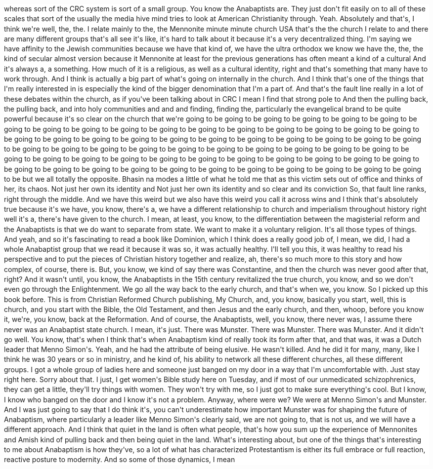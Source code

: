 whereas sort of the CRC system is sort of a small group. You know the Anabaptists are. They just don't fit easily on to all of these scales that sort of the usually the media hive mind tries to look at American Christianity through. Yeah. Absolutely and that's, I think we're well, the, the. I relate mainly to the, the Mennonite minute minute church USA that's the the church I relate to and there are many different groups that's all see it's like, it's hard to talk about it because it's a very decentralized thing. I'm saying we have affinity to the Jewish communities because we have that kind of, we have the ultra orthodox we know we have the, the, the kind of secular almost version because it Mennonite at least for the previous generations has often meant a kind of a cultural And it's always a, a something. How much of it is a religious, as well as a cultural identity, right and that's something that many have to work through. And I think is actually a big part of what's going on internally in the church. And I think that's one of the things that I'm really interested in is especially the kind of the bigger denomination that I'm a part of. And that's the fault line really in a lot of these debates within the church, as if you've been talking about in CRC I mean I find that strong pole to And then the pulling back, the pulling back, and into holy communities and and and finding, finding the, particularly the evangelical brand to be quite powerful because it's so clear on the church that we're going to be going to be going to be going to be going to be going to be going to be going to be going to be going to be going to be going to be going to be going to be going to be going to be going to be going to be going to be going to be going to be going to be going to be going to be going to be going to be going to be going to be going to be going to be going to be going to be going to be going to be going to be going to be going to be going to be going to be going to be going to be going to be going to be going to be going to be going to be going to be going to be going to be going to be going to be going to be going to be going to be going to be going to be going to be going to be going to be going to be but we all totally the opposite. Bhasin na modes a little of what he told me that as this victim sets out of office and thinks of her, its chaos. Not just her own its identity and Not just her own its identity and so clear and its conviction So, that fault line ranks, right through the middle. And we have this weird but we also have this weird you call it across wins and I think that's absolutely true because it's we have, you know, there's a, we have a different relationship to church and imperialism throughout history right well it's a, there's have given to the church. I mean, at least, you know, to the differentiation between the magisterial reform and the Anabaptists is that we do want to separate from state. We want to make it a voluntary religion. It's all those types of things. And yeah, and so it's fascinating to read a book like Dominion, which I think does a really good job of, I mean, we did, I had a whole Anabaptist group that we read it because it was so, it was actually healthy. I'll tell you this, it was healthy to read his perspective and to put the pieces of Christian history together and realize, ah, there's so much more to this story and how complex, of course, there is. But, you know, we kind of say there was Constantine, and then the church was never good after that, right? And it wasn't until, you know, the Anabaptists in the 15th century revitalized the true church, you know, and so we don't even go through the Enlightenment. We go all the way back to the early church, and that's when we, you know. So I picked up this book before. This is from Christian Reformed Church publishing, My Church, and, you know, basically you start, well, this is church, and you start with the Bible, the Old Testament, and then Jesus and the early church, and then, whoop, before you know it, we're, you know, back at the Reformation. And of course, the Anabaptists, well, you know, there never was, I assume there never was an Anabaptist state church. I mean, it's just. There was Munster. There was Munster. There was Munster. And it didn't go well. You know, that's when I think that's when Anabaptism kind of really took its form after that, and that was, it was a Dutch leader that Menno Simon's. Yeah, and he had the attribute of being elusive. He wasn't killed. And he did it for many, many, like I think he was 30 years or so in ministry, and he kind of, his ability to network all these different churches, all these different groups. I got a whole group of ladies here and someone just banged on my door in a way that I'm uncomfortable with. Just stay right here. Sorry about that. I just, I get women's Bible study here on Tuesday, and if most of our unmedicated schizophrenics, they can get a little, they'll try things with women. They won't try with me, so I just got to make sure everything's cool. But I know, I know who banged on the door and I know it's not a problem. Anyway, where were we? We were at Menno Simon's and Munster. And I was just going to say that I do think it's, you can't underestimate how important Munster was for shaping the future of Anabaptism, where particularly a leader like Menno Simon's clearly said, we are not going to, that is not us, and we will have a different approach. And I think that quiet in the land is often what people, that's how you sum up the experience of Mennonites and Amish kind of pulling back and then being quiet in the land. What's interesting about, but one of the things that's interesting to me about Anabaptism is how they've, so a lot of what has characterized Protestantism is either its full embrace or full reaction, reactive posture to modernity. And so some of those dynamics, I mean